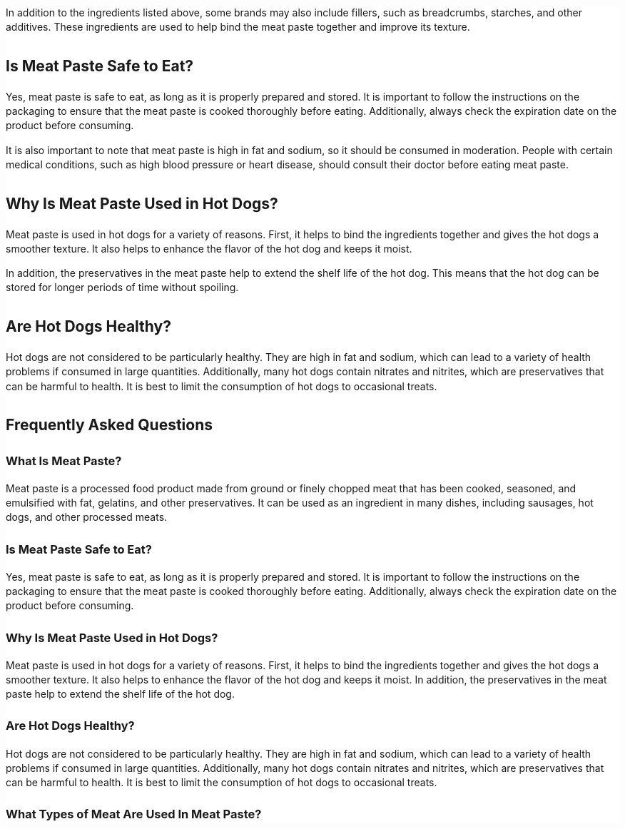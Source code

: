 <p>In addition to the ingredients listed above, some brands may also include fillers, such as breadcrumbs, starches, and other additives. These ingredients are used to help bind the meat paste together and improve its texture.</p>

<h2>Is Meat Paste Safe to Eat?</h2>

<p>Yes, meat paste is safe to eat, as long as it is properly prepared and stored. It is important to follow the instructions on the packaging to ensure that the meat paste is cooked thoroughly before eating. Additionally, always check the expiration date on the product before consuming.</p>

<p>It is also important to note that meat paste is high in fat and sodium, so it should be consumed in moderation. People with certain medical conditions, such as high blood pressure or heart disease, should consult their doctor before eating meat paste.</p>

<h2>Why Is Meat Paste Used in Hot Dogs?</h2>

<p>Meat paste is used in hot dogs for a variety of reasons. First, it helps to bind the ingredients together and gives the hot dogs a smoother texture. It also helps to enhance the flavor of the hot dog and keeps it moist.</p>

<p>In addition, the preservatives in the meat paste help to extend the shelf life of the hot dog. This means that the hot dog can be stored for longer periods of time without spoiling.</p>

<h2>Are Hot Dogs Healthy?</h2>

<p>Hot dogs are not considered to be particularly healthy. They are high in fat and sodium, which can lead to a variety of health problems if consumed in large quantities. Additionally, many hot dogs contain nitrates and nitrites, which are preservatives that can be harmful to health. It is best to limit the consumption of hot dogs to occasional treats.</p>

<h2>Frequently Asked Questions</h2>

<h3>What Is Meat Paste?</h3>

<p>Meat paste is a processed food product made from ground or finely chopped meat that has been cooked, seasoned, and emulsified with fat, gelatins, and other preservatives. It can be used as an ingredient in many dishes, including sausages, hot dogs, and other processed meats.</p>

<h3>Is Meat Paste Safe to Eat?</h3>

<p>Yes, meat paste is safe to eat, as long as it is properly prepared and stored. It is important to follow the instructions on the packaging to ensure that the meat paste is cooked thoroughly before eating. Additionally, always check the expiration date on the product before consuming.</p>

<h3>Why Is Meat Paste Used in Hot Dogs?</h3>

<p>Meat paste is used in hot dogs for a variety of reasons. First, it helps to bind the ingredients together and gives the hot dogs a smoother texture. It also helps to enhance the flavor of the hot dog and keeps it moist. In addition, the preservatives in the meat paste help to extend the shelf life of the hot dog.</p>

<h3>Are Hot Dogs Healthy?</h3>

<p>Hot dogs are not considered to be particularly healthy. They are high in fat and sodium, which can lead to a variety of health problems if consumed in large quantities. Additionally, many hot dogs contain nitrates and nitrites, which are preservatives that can be harmful to health. It is best to limit the consumption of hot dogs to occasional treats.</p>

<h3>What Types of Meat Are Used In Meat Paste?</h3>
